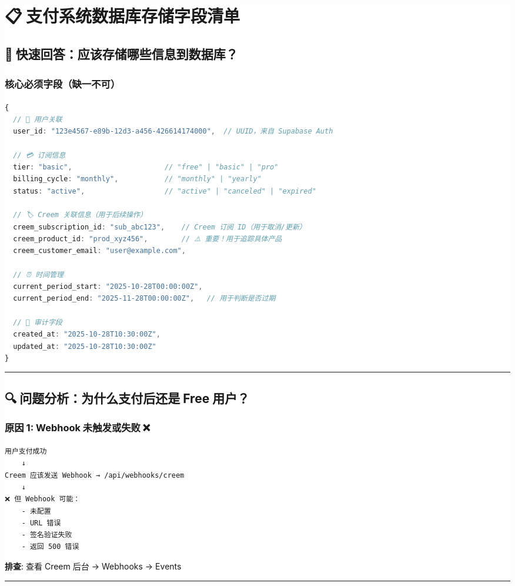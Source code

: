 # 📋 支付系统数据库存储字段清单

## 🎯 快速回答：应该存储哪些信息到数据库？

### 核心必须字段（缺一不可）

```typescript
{
  // 🔑 用户关联
  user_id: "123e4567-e89b-12d3-a456-426614174000",  // UUID，来自 Supabase Auth
  
  // 💳 订阅信息
  tier: "basic",                      // "free" | "basic" | "pro"
  billing_cycle: "monthly",           // "monthly" | "yearly"
  status: "active",                   // "active" | "canceled" | "expired"
  
  // 🏷️ Creem 关联信息（用于后续操作）
  creem_subscription_id: "sub_abc123",    // Creem 订阅 ID（用于取消/更新）
  creem_product_id: "prod_xyz456",        // ⚠️ 重要！用于追踪具体产品
  creem_customer_email: "user@example.com",
  
  // ⏰ 时间管理
  current_period_start: "2025-10-28T00:00:00Z",
  current_period_end: "2025-11-28T00:00:00Z",   // 用于判断是否过期
  
  // 📝 审计字段
  created_at: "2025-10-28T10:30:00Z",
  updated_at: "2025-10-28T10:30:00Z"
}
```

---

## 🔍 问题分析：为什么支付后还是 Free 用户？

### 原因 1: Webhook 未触发或失败 ❌

```
用户支付成功
    ↓
Creem 应该发送 Webhook → /api/webhooks/creem
    ↓
❌ 但 Webhook 可能：
    - 未配置
    - URL 错误
    - 签名验证失败
    - 返回 500 错误
```

**排查**: 查看 Creem 后台 → Webhooks → Events

---